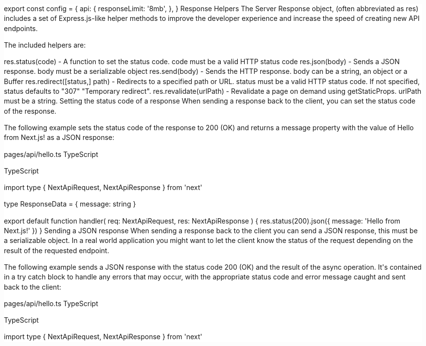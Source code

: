 export const config = {
api: {
responseLimit: '8mb',
},
}
Response Helpers
The Server Response object, (often abbreviated as res) includes a set of Express.js-like helper methods to improve the developer experience and increase the speed of creating new API endpoints.

The included helpers are:

res.status(code) - A function to set the status code. code must be a valid HTTP status code
res.json(body) - Sends a JSON response. body must be a serializable object
res.send(body) - Sends the HTTP response. body can be a string, an object or a Buffer
res.redirect([status,] path) - Redirects to a specified path or URL. status must be a valid HTTP status code. If not specified, status defaults to "307" "Temporary redirect".
res.revalidate(urlPath) - Revalidate a page on demand using getStaticProps. urlPath must be a string.
Setting the status code of a response
When sending a response back to the client, you can set the status code of the response.

The following example sets the status code of the response to 200 (OK) and returns a message property with the value of Hello from Next.js! as a JSON response:

pages/api/hello.ts
TypeScript

TypeScript

import type { NextApiRequest, NextApiResponse } from 'next'

type ResponseData = {
message: string
}

export default function handler(
req: NextApiRequest,
res: NextApiResponse<ResponseData>
) {
res.status(200).json({ message: 'Hello from Next.js!' })
}
Sending a JSON response
When sending a response back to the client you can send a JSON response, this must be a serializable object. In a real world application you might want to let the client know the status of the request depending on the result of the requested endpoint.

The following example sends a JSON response with the status code 200 (OK) and the result of the async operation. It's contained in a try catch block to handle any errors that may occur, with the appropriate status code and error message caught and sent back to the client:

pages/api/hello.ts
TypeScript

TypeScript

import type { NextApiRequest, NextApiResponse } from 'next'
